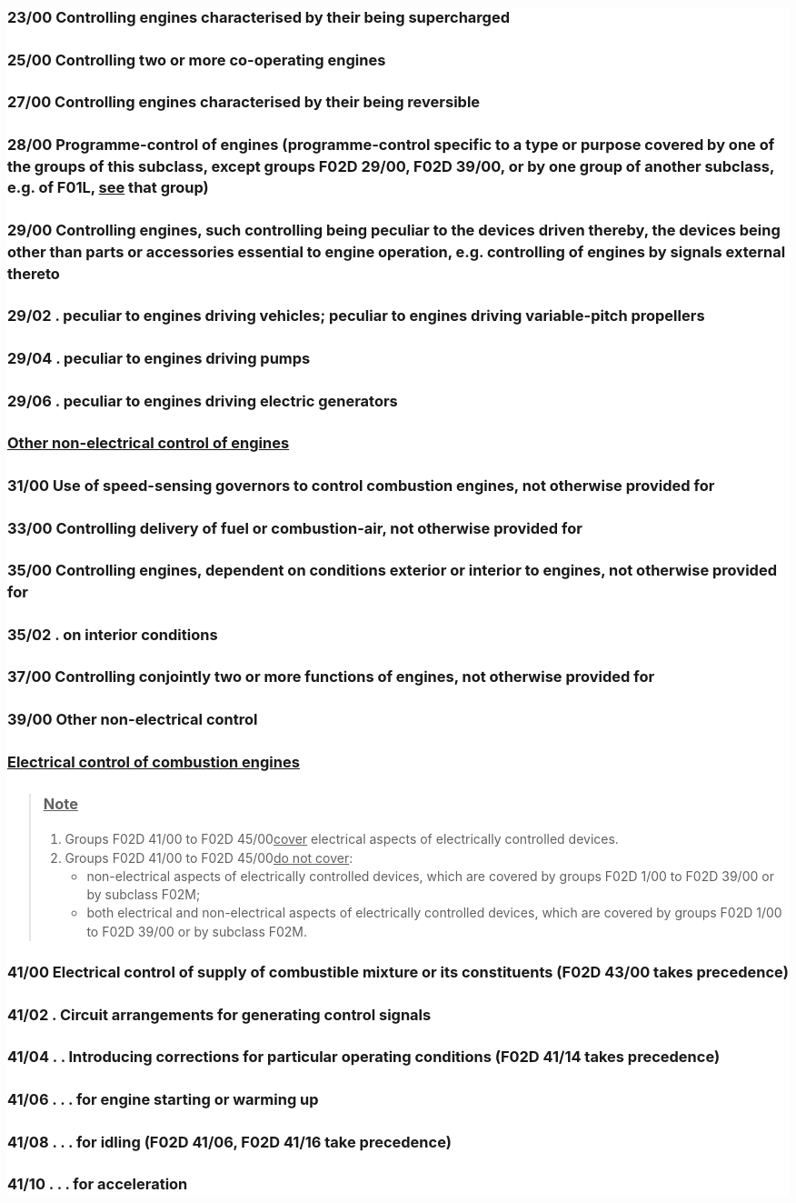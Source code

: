 ### **23/00 Controlling engines characterised by their being supercharged**
### **25/00 Controlling two or more co-operating engines**
### **27/00 Controlling engines characterised by their being reversible**
### **28/00 Programme-control of engines** (programme-control specific to a type or purpose covered by one of the groups of this subclass, except groups F02D 29/00, F02D 39/00, or by one group of another subclass, e.g. of F01L, <u>see</u> that group)
### **29/00 Controlling engines, such controlling being peculiar to the devices driven thereby, the devices being other than parts or accessories essential to engine operation, e.g. controlling of engines by signals external thereto**
### 29/02 . peculiar to engines driving vehicles; peculiar to engines driving variable-pitch propellers
### 29/04 . peculiar to engines driving pumps
### 29/06 . peculiar to engines driving electric generators
### <u>**Other non-electrical control of engines**</u>
### **31/00 Use of speed-sensing governors to control combustion engines, not otherwise provided for**
### **33/00 Controlling delivery of fuel or combustion-air, not otherwise provided for**
### **35/00 Controlling engines, dependent on conditions exterior or interior to engines, not otherwise provided for**
### 35/02 . on interior conditions
### **37/00 Controlling conjointly two or more functions of engines, not otherwise provided for**
### **39/00 Other non-electrical control**
### <u>**Electrical control of combustion engines**</u>
> ### <u>**Note**</u>
> 1. Groups F02D 41/00 to F02D 45/00<u>cover</u> electrical aspects of electrically controlled devices.&nbsp;
> 2. Groups F02D 41/00 to F02D 45/00<u>do not cover</u>:&nbsp;
> 		- non-electrical aspects of electrically controlled devices, which are covered by groups F02D 1/00 to F02D 39/00 or by subclass F02M;&nbsp;
> 		- both electrical and non-electrical aspects of electrically controlled devices, which are covered by groups F02D 1/00 to F02D 39/00 or by subclass F02M.&nbsp;
### **41/00 Electrical control of supply of combustible mixture or its constituents** (F02D 43/00 takes precedence)
### 41/02 . Circuit arrangements for generating control signals
### 41/04 . . Introducing corrections for particular operating conditions (F02D 41/14 takes precedence)
### 41/06 . . . for engine starting or warming up
### 41/08 . . . for idling (F02D 41/06, F02D 41/16 take precedence)
### 41/10 . . . for acceleration